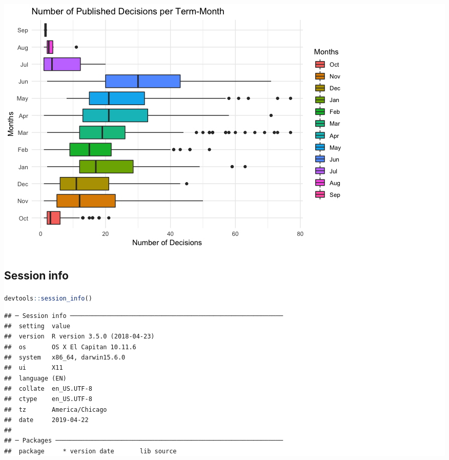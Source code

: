 ![](scotus_files/figure-markdown_github/unnamed-chunk-7-1.png)

Session info
------------

``` r
devtools::session_info()
```

    ## ─ Session info ──────────────────────────────────────────────────────────
    ##  setting  value                       
    ##  version  R version 3.5.0 (2018-04-23)
    ##  os       OS X El Capitan 10.11.6     
    ##  system   x86_64, darwin15.6.0        
    ##  ui       X11                         
    ##  language (EN)                        
    ##  collate  en_US.UTF-8                 
    ##  ctype    en_US.UTF-8                 
    ##  tz       America/Chicago             
    ##  date     2019-04-22                  
    ## 
    ## ─ Packages ──────────────────────────────────────────────────────────────
    ##  package     * version date       lib source        